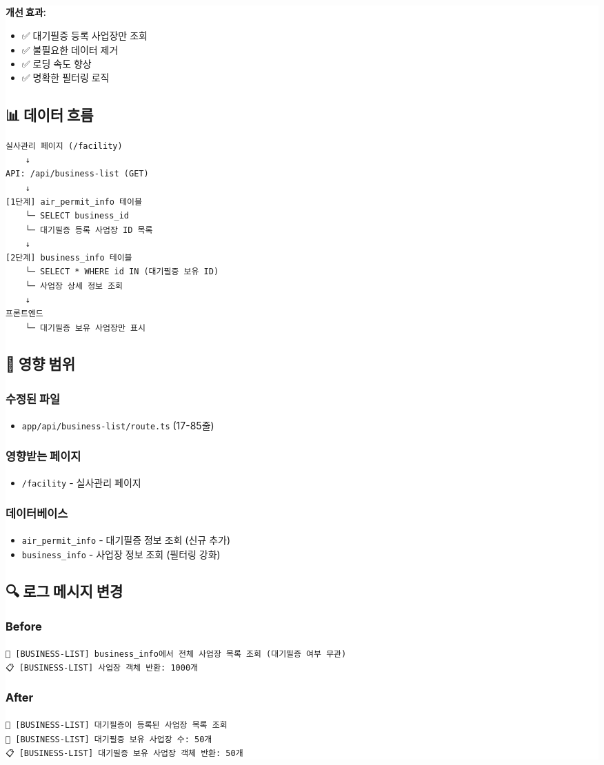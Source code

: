 **개선 효과**:
- ✅ 대기필증 등록 사업장만 조회
- ✅ 불필요한 데이터 제거
- ✅ 로딩 속도 향상
- ✅ 명확한 필터링 로직

## 📊 데이터 흐름

```
실사관리 페이지 (/facility)
    ↓
API: /api/business-list (GET)
    ↓
[1단계] air_permit_info 테이블
    └─ SELECT business_id
    └─ 대기필증 등록 사업장 ID 목록
    ↓
[2단계] business_info 테이블
    └─ SELECT * WHERE id IN (대기필증 보유 ID)
    └─ 사업장 상세 정보 조회
    ↓
프론트엔드
    └─ 대기필증 보유 사업장만 표시
```

## 🎯 영향 범위

### 수정된 파일
- `app/api/business-list/route.ts` (17-85줄)

### 영향받는 페이지
- `/facility` - 실사관리 페이지

### 데이터베이스
- `air_permit_info` - 대기필증 정보 조회 (신규 추가)
- `business_info` - 사업장 정보 조회 (필터링 강화)

## 🔍 로그 메시지 변경

### Before
```
🏢 [BUSINESS-LIST] business_info에서 전체 사업장 목록 조회 (대기필증 여부 무관)
📋 [BUSINESS-LIST] 사업장 객체 반환: 1000개
```

### After
```
🏢 [BUSINESS-LIST] 대기필증이 등록된 사업장 목록 조회
🏢 [BUSINESS-LIST] 대기필증 보유 사업장 수: 50개
📋 [BUSINESS-LIST] 대기필증 보유 사업장 객체 반환: 50개
```
